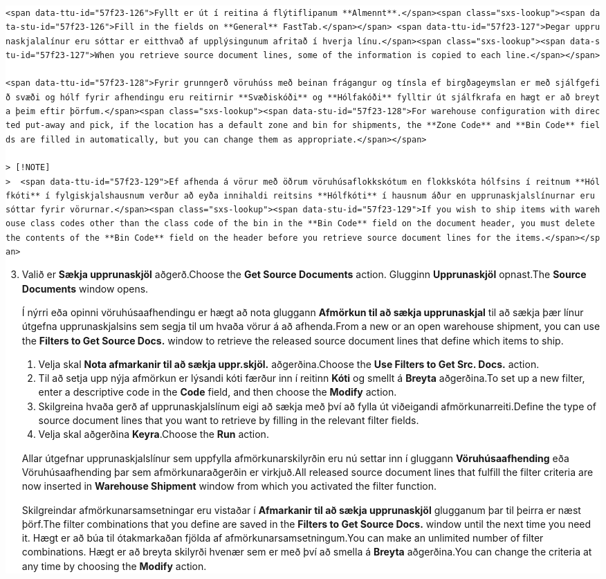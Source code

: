     <span data-ttu-id="57f23-126">Fyllt er út í reitina á flýtiflipanum **Almennt**.</span><span class="sxs-lookup"><span data-stu-id="57f23-126">Fill in the fields on **General** FastTab.</span></span> <span data-ttu-id="57f23-127">Þegar upprunaskjalalínur eru sóttar er eitthvað af upplýsingunum afritað í hverja línu.</span><span class="sxs-lookup"><span data-stu-id="57f23-127">When you retrieve source document lines, some of the information is copied to each line.</span></span>  

    <span data-ttu-id="57f23-128">Fyrir grunngerð vöruhúss með beinan frágangur og tínsla ef birgðageymslan er með sjálfgefið svæði og hólf fyrir afhendingu eru reitirnir **Svæðiskóði** og **Hólfakóði** fylltir út sjálfkrafa en hægt er að breyta þeim eftir þörfum.</span><span class="sxs-lookup"><span data-stu-id="57f23-128">For warehouse configuration with directed put-away and pick, if the location has a default zone and bin for shipments, the **Zone Code** and **Bin Code** fields are filled in automatically, but you can change them as appropriate.</span></span>  

    > [!NOTE]  
    >  <span data-ttu-id="57f23-129">Ef afhenda á vörur með öðrum vöruhúsaflokkskótum en flokkskóta hólfsins í reitnum **Hólfkóti** í fylgiskjalshausnum verður að eyða innihaldi reitsins **Hólfkóti** í hausnum áður en upprunaskjalslínurnar eru sóttar fyrir vörurnar.</span><span class="sxs-lookup"><span data-stu-id="57f23-129">If you wish to ship items with warehouse class codes other than the class code of the bin in the **Bin Code** field on the document header, you must delete the contents of the **Bin Code** field on the header before you retrieve source document lines for the items.</span></span>  
3.  <span data-ttu-id="57f23-130">Valið er **Sækja upprunaskjöl** aðgerð.</span><span class="sxs-lookup"><span data-stu-id="57f23-130">Choose the **Get Source Documents** action.</span></span> <span data-ttu-id="57f23-131">Glugginn **Upprunaskjöl** opnast.</span><span class="sxs-lookup"><span data-stu-id="57f23-131">The **Source Documents** window opens.</span></span>

    <span data-ttu-id="57f23-132">Í nýrri eða opinni vöruhúsaafhendingu er hægt að nota gluggann **Afmörkun til að sækja upprunaskjal** til að sækja þær línur útgefna upprunaskjalsins sem segja til um hvaða vörur á að afhenda.</span><span class="sxs-lookup"><span data-stu-id="57f23-132">From a new or an open warehouse shipment, you can use the **Filters to Get Source Docs.** window to retrieve the released source document lines that define which items to ship.</span></span>

    1. <span data-ttu-id="57f23-133">Velja skal **Nota afmarkanir til að sækja uppr.skjöl.** aðgerðina.</span><span class="sxs-lookup"><span data-stu-id="57f23-133">Choose the **Use Filters to Get Src. Docs.** action.</span></span>  
    2. <span data-ttu-id="57f23-134">Til að setja upp nýja afmörkun er lýsandi kóti færður inn í reitinn **Kóti** og smellt á **Breyta** aðgerðina.</span><span class="sxs-lookup"><span data-stu-id="57f23-134">To set up a new filter, enter a descriptive code in the **Code** field, and then choose the **Modify** action.</span></span>  
    3. <span data-ttu-id="57f23-135">Skilgreina hvaða gerð af upprunaskjalslínum eigi að sækja með því að fylla út viðeigandi afmörkunarreiti.</span><span class="sxs-lookup"><span data-stu-id="57f23-135">Define the type of source document lines that you want to retrieve by filling in the relevant filter fields.</span></span>  
    4. <span data-ttu-id="57f23-136">Velja skal aðgerðina **Keyra**.</span><span class="sxs-lookup"><span data-stu-id="57f23-136">Choose the **Run** action.</span></span>  

    <span data-ttu-id="57f23-137">Allar útgefnar upprunaskjalslínur sem uppfylla afmörkunarskilyrðin eru nú settar inn í gluggann **Vöruhúsaafhending** eða Vöruhúsaafhending þar sem afmörkunaraðgerðin er virkjuð.</span><span class="sxs-lookup"><span data-stu-id="57f23-137">All released source document lines that fulfill the filter criteria are now inserted in **Warehouse Shipment** window from which you activated the filter function.</span></span>  

    <span data-ttu-id="57f23-138">Skilgreindar afmörkunarsamsetningar eru vistaðar í **Afmarkanir til að sækja upprunaskjöl** glugganum þar til þeirra er næst þörf.</span><span class="sxs-lookup"><span data-stu-id="57f23-138">The filter combinations that you define are saved in the **Filters to Get Source Docs.** window until the next time you need it.</span></span> <span data-ttu-id="57f23-139">Hægt er að búa til ótakmarkaðan fjölda af afmörkunarsamsetningum.</span><span class="sxs-lookup"><span data-stu-id="57f23-139">You can make an unlimited number of filter combinations.</span></span> <span data-ttu-id="57f23-140">Hægt er að breyta skilyrði hvenær sem er með því að smella á **Breyta** aðgerðina.</span><span class="sxs-lookup"><span data-stu-id="57f23-140">You can change the criteria at any time by choosing the **Modify** action.</span></span>

